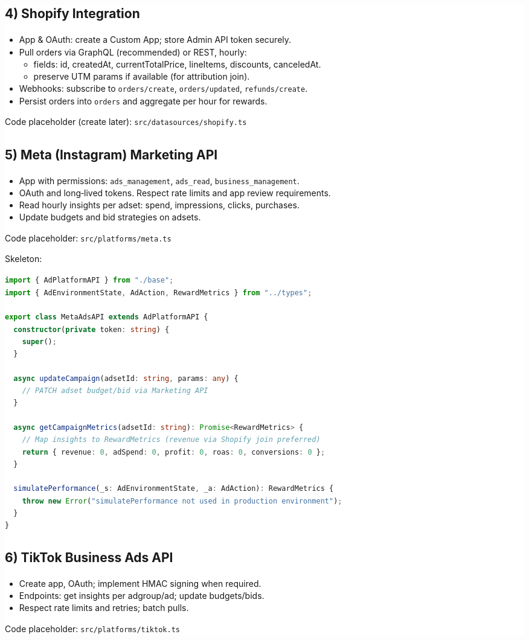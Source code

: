 ## 4) Shopify Integration

- App & OAuth: create a Custom App; store Admin API token securely.
- Pull orders via GraphQL (recommended) or REST, hourly:
  - fields: id, createdAt, currentTotalPrice, lineItems, discounts, canceledAt.
  - preserve UTM params if available (for attribution join).
- Webhooks: subscribe to `orders/create`, `orders/updated`, `refunds/create`.
- Persist orders into `orders` and aggregate per hour for rewards.

Code placeholder (create later): `src/datasources/shopify.ts`

## 5) Meta (Instagram) Marketing API

- App with permissions: `ads_management`, `ads_read`, `business_management`.
- OAuth and long‑lived tokens. Respect rate limits and app review requirements.
- Read hourly insights per adset: spend, impressions, clicks, purchases.
- Update budgets and bid strategies on adsets.

Code placeholder: `src/platforms/meta.ts`

Skeleton:

```ts
import { AdPlatformAPI } from "./base";
import { AdEnvironmentState, AdAction, RewardMetrics } from "../types";

export class MetaAdsAPI extends AdPlatformAPI {
  constructor(private token: string) {
    super();
  }

  async updateCampaign(adsetId: string, params: any) {
    // PATCH adset budget/bid via Marketing API
  }

  async getCampaignMetrics(adsetId: string): Promise<RewardMetrics> {
    // Map insights to RewardMetrics (revenue via Shopify join preferred)
    return { revenue: 0, adSpend: 0, profit: 0, roas: 0, conversions: 0 };
  }

  simulatePerformance(_s: AdEnvironmentState, _a: AdAction): RewardMetrics {
    throw new Error("simulatePerformance not used in production environment");
  }
}
```

## 6) TikTok Business Ads API

- Create app, OAuth; implement HMAC signing when required.
- Endpoints: get insights per adgroup/ad; update budgets/bids.
- Respect rate limits and retries; batch pulls.

Code placeholder: `src/platforms/tiktok.ts`
